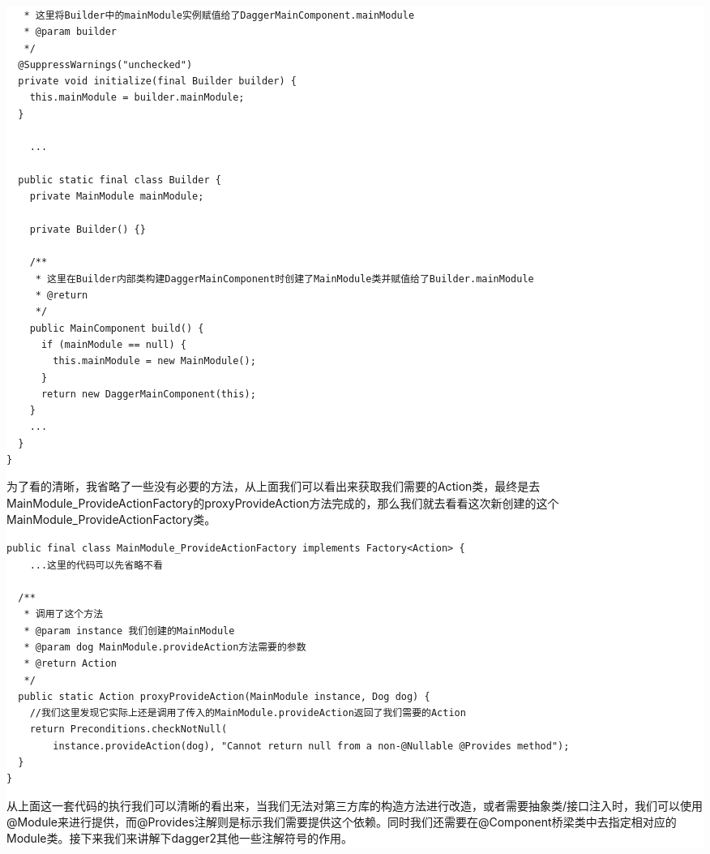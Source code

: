 ```
   * 这里将Builder中的mainModule实例赋值给了DaggerMainComponent.mainModule
   * @param builder
   */
  @SuppressWarnings("unchecked")
  private void initialize(final Builder builder) {
    this.mainModule = builder.mainModule;
  }
	
	...
	
  public static final class Builder {
    private MainModule mainModule;

    private Builder() {}

    /**
     * 这里在Builder内部类构建DaggerMainComponent时创建了MainModule类并赋值给了Builder.mainModule
     * @return
     */
    public MainComponent build() {
      if (mainModule == null) {
        this.mainModule = new MainModule();
      }
      return new DaggerMainComponent(this);
    }
	...
  }
}
```
为了看的清晰，我省略了一些没有必要的方法，从上面我们可以看出来获取我们需要的Action类，最终是去MainModule_ProvideActionFactory的proxyProvideAction方法完成的，那么我们就去看看这次新创建的这个MainModule_ProvideActionFactory类。

```
public final class MainModule_ProvideActionFactory implements Factory<Action> {
	...这里的代码可以先省略不看

  /**
   * 调用了这个方法
   * @param instance 我们创建的MainModule
   * @param dog MainModule.provideAction方法需要的参数
   * @return Action
   */
  public static Action proxyProvideAction(MainModule instance, Dog dog) {
    //我们这里发现它实际上还是调用了传入的MainModule.provideAction返回了我们需要的Action
    return Preconditions.checkNotNull(
        instance.provideAction(dog), "Cannot return null from a non-@Nullable @Provides method");
  }
}
```

从上面这一套代码的执行我们可以清晰的看出来，当我们无法对第三方库的构造方法进行改造，或者需要抽象类/接口注入时，我们可以使用@Module来进行提供，而@Provides注解则是标示我们需要提供这个依赖。同时我们还需要在@Component桥梁类中去指定相对应的Module类。接下来我们来讲解下dagger2其他一些注解符号的作用。
